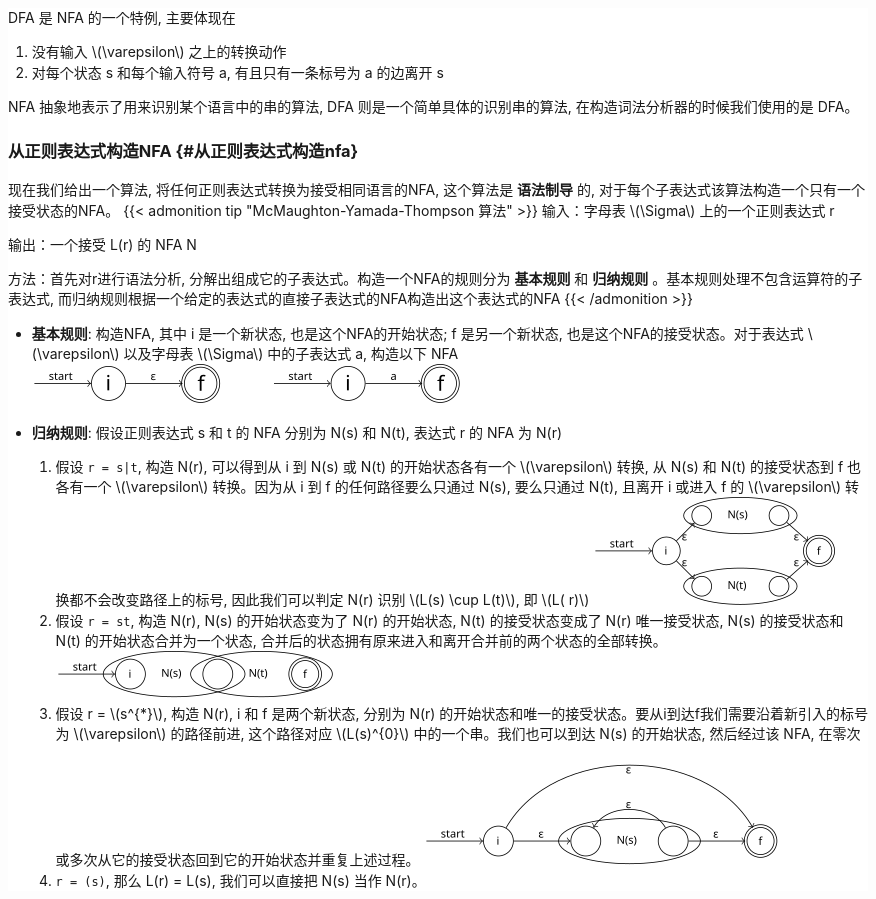 DFA 是 NFA 的一个特例, 主要体现在

1.  没有输入 \\(\varepsilon\\) 之上的转换动作
2.  对每个状态 s 和每个输入符号 a, 有且只有一条标号为 a 的边离开 s

NFA 抽象地表示了用来识别某个语言中的串的算法, DFA 则是一个简单具体的识别串的算法, 在构造词法分析器的时候我们使用的是 DFA。


### 从正则表达式构造NFA {#从正则表达式构造nfa}

现在我们给出一个算法, 将任何正则表达式转换为接受相同语言的NFA, 这个算法是 **语法制导** 的, 对于每个子表达式该算法构造一个只有一个接受状态的NFA。
{{< admonition tip "McMaughton-Yamada-Thompson 算法" >}}
  输入：字母表 \\(\Sigma\\) 上的一个正则表达式 r

输出：一个接受 L(r) 的 NFA N

  方法：首先对r进行语法分析, 分解出组成它的子表达式。构造一个NFA的规则分为 **基本规则** 和 **归纳规则** 。基本规则处理不包含运算符的子表达式, 而归纳规则根据一个给定的表达式的直接子表达式的NFA构造出这个表达式的NFA
{{< /admonition >}}

-   ****基本规则****:
    构造NFA, 其中 i 是一个新状态, 也是这个NFA的开始状态; f 是另一个新状态, 也是这个NFA的接受状态。对于表达式 \\(\varepsilon\\) 以及字母表 \\(\Sigma\\) 中的子表达式 a, 构造以下 NFA
    ![](/blog/CompilerPrinciple/images/reg2NFA_basicrules.svg)

-   ****归纳规则****: 假设正则表达式 s 和 t 的 NFA 分别为 N(s) 和 N(t), 表达式 r 的 NFA 为 N(r)
    1.  假设 `r = s|t`, 构造 N(r), 可以得到从 i 到 N(s) 或 N(t) 的开始状态各有一个 \\(\varepsilon\\) 转换, 从 N(s) 和 N(t) 的接受状态到 f 也各有一个 \\(\varepsilon\\) 转换。因为从 i 到 f 的任何路径要么只通过 N(s), 要么只通过 N(t), 且离开 i 或进入 f 的 \\(\varepsilon\\) 转换都不会改变路径上的标号, 因此我们可以判定 N(r) 识别 \\(L(s) \cup L(t)\\), 即 \\(L( r)\\)
        ![](/blog/CompilerPrinciple/images/reg2NFA_inductiverules_or.svg)
    2.  假设 `r = st`, 构造 N(r), N(s) 的开始状态变为了 N(r) 的开始状态, N(t) 的接受状态变成了 N(r) 唯一接受状态, N(s) 的接受状态和 N(t) 的开始状态合并为一个状态, 合并后的状态拥有原来进入和离开合并前的两个状态的全部转换。
        ![](/blog/CompilerPrinciple/images/reg2NFA_inductiverules_and.svg)
    3.  假设 r = \\(s^{\*}\\), 构造 N(r), i 和 f 是两个新状态, 分别为 N(r) 的开始状态和唯一的接受状态。要从i到达f我们需要沿着新引入的标号为 \\(\varepsilon\\) 的路径前进, 这个路径对应 \\(L(s)^{0}\\) 中的一个串。我们也可以到达 N(s) 的开始状态, 然后经过该 NFA, 在零次或多次从它的接受状态回到它的开始状态并重复上述过程。
        ![](/blog/CompilerPrinciple/images/reg2NFA_inductiverules_closure.svg)
    4.  `r = (s)`, 那么 L(r) = L(s), 我们可以直接把 N(s) 当作 N(r)。
